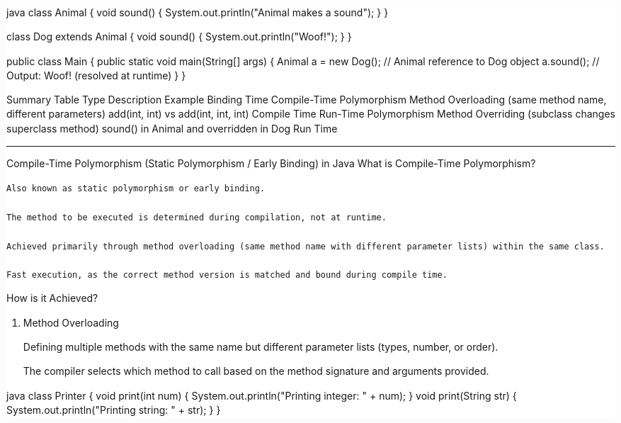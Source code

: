 java
class Animal {
    void sound() {
        System.out.println("Animal makes a sound");
    }
}

class Dog extends Animal {
    void sound() {
        System.out.println("Woof!");
    }
}

public class Main {
    public static void main(String[] args) {
        Animal a = new Dog(); // Animal reference to Dog object
        a.sound(); // Output: Woof! (resolved at runtime)
    }
}

Summary Table
Type	Description	Example	Binding Time
Compile-Time Polymorphism	Method Overloading (same method name, different parameters)	add(int, int) vs add(int, int, int)	Compile Time
Run-Time Polymorphism	Method Overriding (subclass changes superclass method)	sound() in Animal and overridden in Dog	Run Time

--------------------------------------------------------------------------------

Compile-Time Polymorphism (Static Polymorphism / Early Binding) in Java
What is Compile-Time Polymorphism?

    Also known as static polymorphism or early binding.

    The method to be executed is determined during compilation, not at runtime.

    Achieved primarily through method overloading (same method name with different parameter lists) within the same class.

    Fast execution, as the correct method version is matched and bound during compile time.

How is it Achieved?
1. Method Overloading

    Defining multiple methods with the same name but different parameter lists (types, number, or order).

    The compiler selects which method to call based on the method signature and arguments provided.

java
class Printer {
    void print(int num) {
        System.out.println("Printing integer: " + num);
    }
    void print(String str) {
        System.out.println("Printing string: " + str);
    }
}
